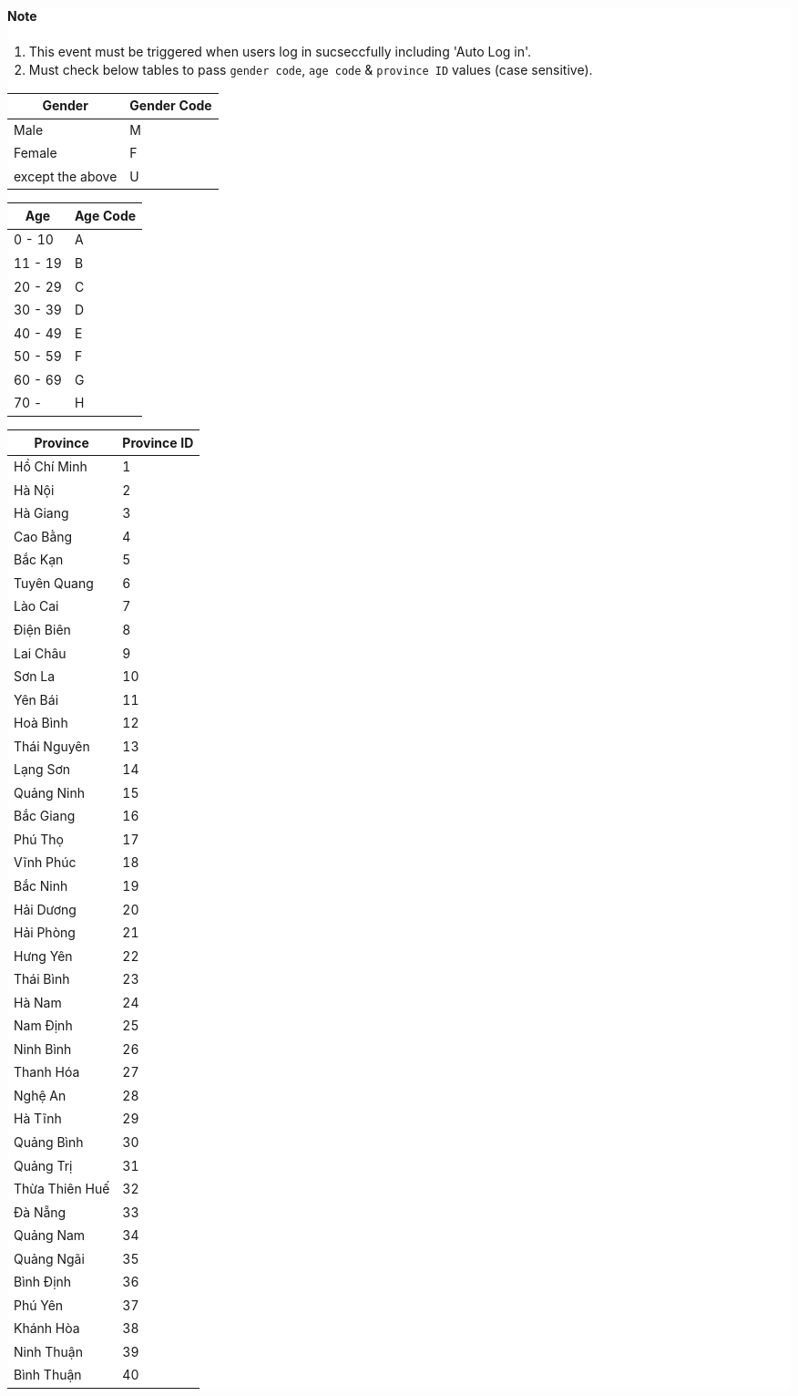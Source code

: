 #### Note
1) This event must be triggered when users log in sucseccfully including 'Auto Log in'.
2) Must check below tables to pass `gender code`, `age code` & `province ID` values (case sensitive).

Gender | Gender Code
-------- | --------
Male | M
Female | F
except the above | U

Age | Age Code
-------- | --------
0 - 10 | A
11 - 19 | B
20 - 29 | C
30 - 39 | D
40 - 49 | E
50 - 59 | F
60 - 69 | G
70 -  | H

Province | Province ID
-------- | --------
Hồ Chí Minh | 1
Hà Nội | 2
Hà Giang | 3
Cao Bằng | 4
Bắc Kạn	| 5
Tuyên Quang	| 6
Lào Cai	| 7
Điện Biên | 8
Lai Châu | 9
Sơn La | 10
Yên Bái	| 11
Hoà Bình | 12
Thái Nguyên | 13
Lạng Sơn | 14
Quảng Ninh | 15
Bắc Giang | 16
Phú Thọ | 17
Vĩnh Phúc | 18
Bắc Ninh | 19
Hải Dương | 20
Hải Phòng | 21
Hưng Yên | 22
Thái Bình | 23
Hà Nam | 24
Nam Định | 25
Ninh Bình | 26
Thanh Hóa | 27
Nghệ An | 28
Hà Tĩnh | 29
Quảng Bình | 30
Quảng Trị | 31
Thừa Thiên Huế | 32
Đà Nẵng | 33
Quảng Nam | 34
Quảng Ngãi | 35
Bình Định | 36
Phú Yên | 37
Khánh Hòa | 38
Ninh Thuận | 39
Bình Thuận | 40